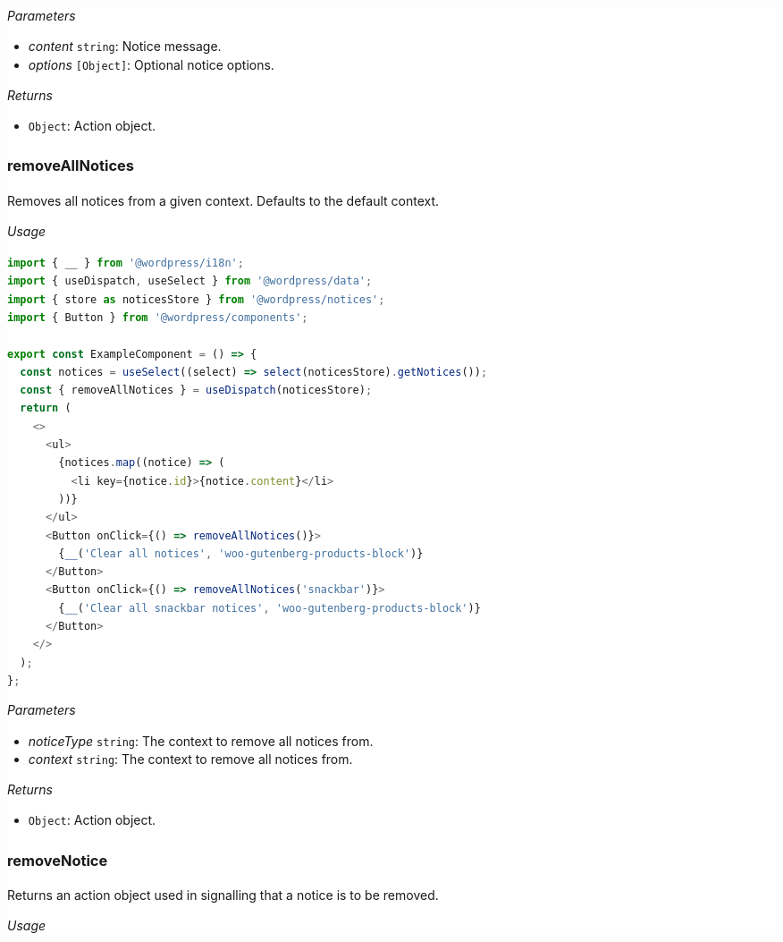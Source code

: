 _Parameters_

- _content_ `string`: Notice message.
- _options_ `[Object]`: Optional notice options.

_Returns_

- `Object`: Action object.

### removeAllNotices

Removes all notices from a given context. Defaults to the default context.

_Usage_

```js
import { __ } from '@wordpress/i18n';
import { useDispatch, useSelect } from '@wordpress/data';
import { store as noticesStore } from '@wordpress/notices';
import { Button } from '@wordpress/components';

export const ExampleComponent = () => {
  const notices = useSelect((select) => select(noticesStore).getNotices());
  const { removeAllNotices } = useDispatch(noticesStore);
  return (
    <>
      <ul>
        {notices.map((notice) => (
          <li key={notice.id}>{notice.content}</li>
        ))}
      </ul>
      <Button onClick={() => removeAllNotices()}>
        {__('Clear all notices', 'woo-gutenberg-products-block')}
      </Button>
      <Button onClick={() => removeAllNotices('snackbar')}>
        {__('Clear all snackbar notices', 'woo-gutenberg-products-block')}
      </Button>
    </>
  );
};
```

_Parameters_

- _noticeType_ `string`: The context to remove all notices from.
- _context_ `string`: The context to remove all notices from.

_Returns_

- `Object`: Action object.

### removeNotice

Returns an action object used in signalling that a notice is to be removed.

_Usage_
